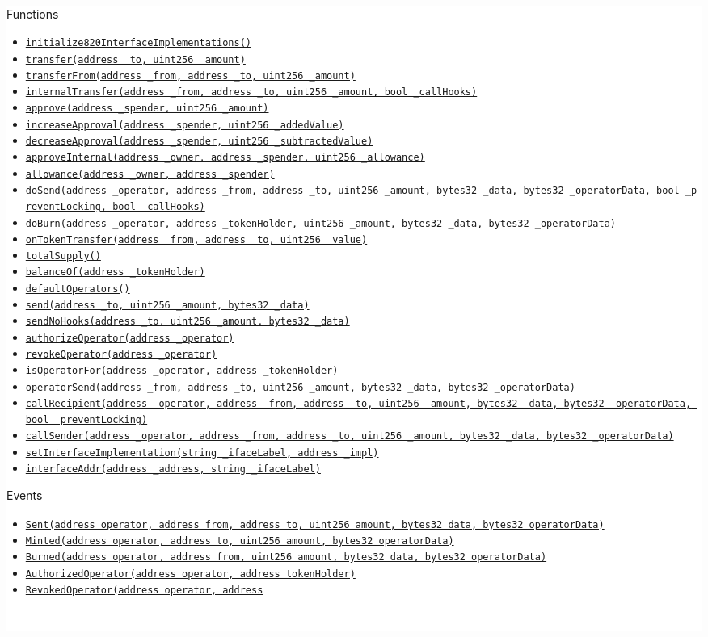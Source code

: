 <div class="contract-index"><span class="contract-index-title">Functions</span><ul><li><a href="#StandardToken.initialize820InterfaceImplementations()"><code class="function-signature">initialize820InterfaceImplementations()</code></a></li><li><a href="#StandardToken.transfer(address,uint256)"><code class="function-signature">transfer(address _to, uint256 _amount)</code></a></li><li><a href="#StandardToken.transferFrom(address,address,uint256)"><code class="function-signature">transferFrom(address _from, address _to, uint256 _amount)</code></a></li><li><a href="#StandardToken.internalTransfer(address,address,uint256,bool)"><code class="function-signature">internalTransfer(address _from, address _to, uint256 _amount, bool _callHooks)</code></a></li><li><a href="#StandardToken.approve(address,uint256)"><code class="function-signature">approve(address _spender, uint256 _amount)</code></a></li><li><a href="#StandardToken.increaseApproval(address,uint256)"><code class="function-signature">increaseApproval(address _spender, uint256 _addedValue)</code></a></li><li><a href="#StandardToken.decreaseApproval(address,uint256)"><code class="function-signature">decreaseApproval(address _spender, uint256 _subtractedValue)</code></a></li><li><a href="#StandardToken.approveInternal(address,address,uint256)"><code class="function-signature">approveInternal(address _owner, address _spender, uint256 _allowance)</code></a></li><li><a href="#StandardToken.allowance(address,address)"><code class="function-signature">allowance(address _owner, address _spender)</code></a></li><li><a href="#StandardToken.doSend(address,address,address,uint256,bytes32,bytes32,bool,bool)"><code class="function-signature">doSend(address _operator, address _from, address _to, uint256 _amount, bytes32 _data, bytes32 _operatorData, bool _preventLocking, bool _callHooks)</code></a></li><li><a href="#StandardToken.doBurn(address,address,uint256,bytes32,bytes32)"><code class="function-signature">doBurn(address _operator, address _tokenHolder, uint256 _amount, bytes32 _data, bytes32 _operatorData)</code></a></li><li><a href="#StandardToken.onTokenTransfer(address,address,uint256)"><code class="function-signature">onTokenTransfer(address _from, address _to, uint256 _value)</code></a></li><li class="inherited"><a href="token#ERC777BaseToken.totalSupply()"><code class="function-signature">totalSupply()</code></a></li><li class="inherited"><a href="token#ERC777BaseToken.balanceOf(address)"><code class="function-signature">balanceOf(address _tokenHolder)</code></a></li><li class="inherited"><a href="token#ERC777BaseToken.defaultOperators()"><code class="function-signature">defaultOperators()</code></a></li><li class="inherited"><a href="token#ERC777BaseToken.send(address,uint256,bytes32)"><code class="function-signature">send(address _to, uint256 _amount, bytes32 _data)</code></a></li><li class="inherited"><a href="token#ERC777BaseToken.sendNoHooks(address,uint256,bytes32)"><code class="function-signature">sendNoHooks(address _to, uint256 _amount, bytes32 _data)</code></a></li><li class="inherited"><a href="token#ERC777BaseToken.authorizeOperator(address)"><code class="function-signature">authorizeOperator(address _operator)</code></a></li><li class="inherited"><a href="token#ERC777BaseToken.revokeOperator(address)"><code class="function-signature">revokeOperator(address _operator)</code></a></li><li class="inherited"><a href="token#ERC777BaseToken.isOperatorFor(address,address)"><code class="function-signature">isOperatorFor(address _operator, address _tokenHolder)</code></a></li><li class="inherited"><a href="token#ERC777BaseToken.operatorSend(address,address,uint256,bytes32,bytes32)"><code class="function-signature">operatorSend(address _from, address _to, uint256 _amount, bytes32 _data, bytes32 _operatorData)</code></a></li><li class="inherited"><a href="token#ERC777BaseToken.callRecipient(address,address,address,uint256,bytes32,bytes32,bool)"><code class="function-signature">callRecipient(address _operator, address _from, address _to, uint256 _amount, bytes32 _data, bytes32 _operatorData, bool _preventLocking)</code></a></li><li class="inherited"><a href="token#ERC777BaseToken.callSender(address,address,address,uint256,bytes32,bytes32)"><code class="function-signature">callSender(address _operator, address _from, address _to, uint256 _amount, bytes32 _data, bytes32 _operatorData)</code></a></li><li class="inherited"><a href="token#ERC820Implementer.setInterfaceImplementation(string,address)"><code class="function-signature">setInterfaceImplementation(string _ifaceLabel, address _impl)</code></a></li><li class="inherited"><a href="token#ERC820Implementer.interfaceAddr(address,string)"><code class="function-signature">interfaceAddr(address _address, string _ifaceLabel)</code></a></li></ul><span class="contract-index-title">Events</span><ul><li class="inherited"><a href="token#ERC777Token.Sent(address,address,address,uint256,bytes32,bytes32)"><code class="function-signature">Sent(address operator, address from, address to, uint256 amount, bytes32 data, bytes32 operatorData)</code></a></li><li class="inherited"><a href="token#ERC777Token.Minted(address,address,uint256,bytes32)"><code class="function-signature">Minted(address operator, address to, uint256 amount, bytes32 operatorData)</code></a></li><li class="inherited"><a href="token#ERC777Token.Burned(address,address,uint256,bytes32,bytes32)"><code class="function-signature">Burned(address operator, address from, uint256 amount, bytes32 data, bytes32 operatorData)</code></a></li><li class="inherited"><a href="token#ERC777Token.AuthorizedOperator(address,address)"><code class="function-signature">AuthorizedOperator(address operator, address tokenHolder)</code></a></li><li class="inherited"><a href="token#ERC777Token.RevokedOperator(address,address)"><code class="function-signature">RevokedOperator(address operator, address